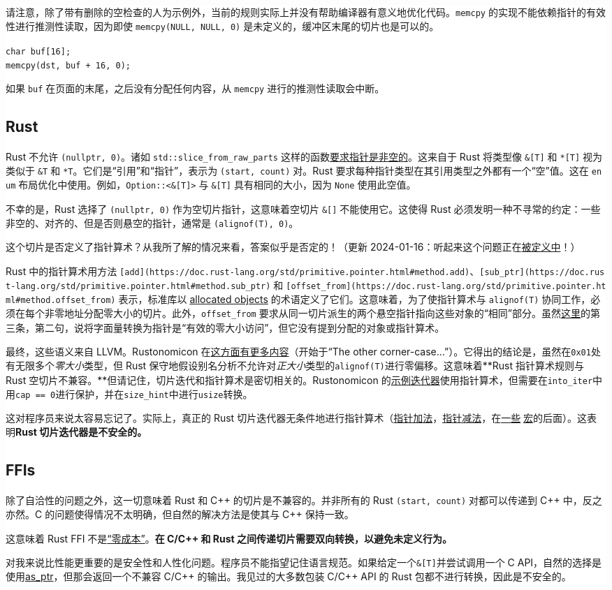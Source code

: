 请注意，除了带有删除的空检查的人为示例外，当前的规则实际上并没有帮助编译器有意义地优化代码。`memcpy` 的实现不能依赖指针的有效性进行推测性读取，因为即使 `memcpy(NULL, NULL, 0)` 是未定义的，缓冲区末尾的切片也是可以的。

```
char buf[16];
memcpy(dst, buf + 16, 0);

```

如果 `buf` 在页面的末尾，之后没有分配任何内容，从 `memcpy` 进行的推测性读取会中断。

## Rust

Rust 不允许 `(nullptr, 0)`。诸如 `std::slice_from_raw_parts` 这样的函数[要求指针是非空的](https://doc.rust-lang.org/std/slice/fn.from_raw_parts.html)。这来自于 Rust 将类型像 `&[T]` 和 `*[T]` 视为类似于 `&T` 和 `*T`。它们是“引用”和“指针”，表示为 `(start, count)` 对。Rust 要求每种指针类型在其引用类型之外都有一个“空”值。这在 `enum` 布局优化中使用。例如，`Option::<&[T]>` 与 `&[T]` 具有相同的大小，因为 `None` 使用此空值。

不幸的是，Rust 选择了 `(nullptr, 0)` 作为空切片指针，这意味着空切片 `&[]` 不能使用它。这使得 Rust 必须发明一种不寻常的约定：一些非空的、对齐的、但是否则悬空的指针，通常是 `(alignof(T), 0)`。

这个切片是否定义了指针算术？从我所了解的情况来看，答案似乎是否定的！（更新 2024-01-16：听起来这个问题正在[被定义中](https://github.com/rust-lang/rust/issues/117945)！）

Rust 中的指针算术用方法 `[add](https://doc.rust-lang.org/std/primitive.pointer.html#method.add)`、`[sub_ptr](https://doc.rust-lang.org/std/primitive.pointer.html#method.sub_ptr)` 和 `[offset_from](https://doc.rust-lang.org/std/primitive.pointer.html#method.offset_from)` 表示，标准库以 [allocated objects](https://doc.rust-lang.org/std/ptr/index.html#allocated-object) 的术语定义了它们。这意味着，为了使指针算术与 `alignof(T)` 协同工作，必须在每个非零地址分配零大小的切片。此外，`offset_from` 要求从同一切片派生的两个悬空指针指向这些对象的“相同”部分。虽然[这里](https://doc.rust-lang.org/std/ptr/index.html#safety)的第三条，第二句，说将字面量转换为指针是“有效的零大小访问”，但它没有提到分配的对象或指针算术。

最终，这些语义来自 LLVM。Rustonomicon 在[这方面有更多内容](https://doc.rust-lang.org/nomicon/vec/vec-alloc.html#:~:text=The%20other%20corner%2Dcase%20we%20need%20to%20worry%20about%20is%20empty%20allocations)（开始于“The other corner-case…”）。它得出的结论是，虽然在`0x01`处有无限多个*零大小*类型，但 Rust 保守地假设别名分析不允许对*正大小*类型的`alignof(T)`进行零偏移。这意味着**Rust 指针算术规则与 Rust 空切片不兼容。**但请记住，切片迭代和指针算术是密切相关的。Rustonomicon 的[示例迭代器](https://doc.rust-lang.org/nomicon/vec/vec-into-iter.html)使用指针算术，但需要在`into_iter`中用`cap == 0`进行保护，并在`size_hint`中进行`usize`转换。

这对程序员来说太容易忘记了。实际上，真正的 Rust 切片迭代器无条件地进行指针算术（[指针加法](https://github.com/rust-lang/rust/blob/76101eecbe9aa80753664bbe637ad06d1925f315/library/core/src/slice/iter.rs#L94)，[指针减法](https://github.com/rust-lang/rust/blob/76101eecbe9aa80753664bbe637ad06d1925f315/library/core/src/slice/iter/macros.rs#L57)，在[一些](https://github.com/rust-lang/rust/blob/76101eecbe9aa80753664bbe637ad06d1925f315/library/core/src/slice/iter/macros.rs#L141) [宏](https://github.com/rust-lang/rust/blob/76101eecbe9aa80753664bbe637ad06d1925f315/library/core/src/slice/iter.rs#L132)的后面）。这表明**Rust 切片迭代器是不安全的。**

## FFIs

除了自洽性的问题之外，这一切意味着 Rust 和 C++ 的切片是不兼容的。并非所有的 Rust `(start, count)` 对都可以传递到 C++ 中，反之亦然。C 的问题使得情况不太明确，但自然的解决方法是使其与 C++ 保持一致。

这意味着 Rust FFI 不是[“零成本”](https://blog.rust-lang.org/2015/04/24/Rust-Once-Run-Everywhere.html)。**在 C/C++ 和 Rust 之间传递切片需要双向转换，以避免未定义行为。**

对我来说比性能更重要的是安全性和人性化问题。程序员不能指望记住语言规范。如果给定一个`&[T]`并尝试调用一个 C API，自然的选择是使用[as_ptr](https://doc.rust-lang.org/std/primitive.slice.html#method.as_ptr)，但那会返回一个不兼容 C/C++ 的输出。我见过的大多数包装 C/C++ API 的 Rust 包都不进行转换，因此是不安全的。
